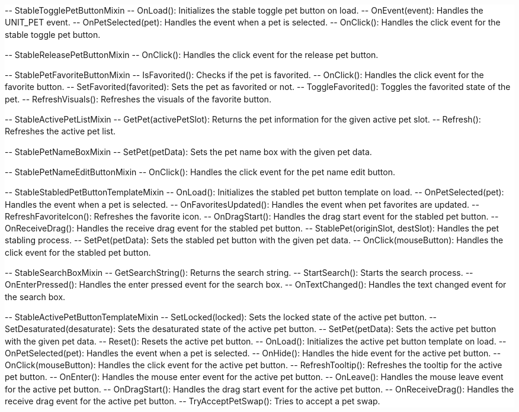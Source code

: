 -- StableTogglePetButtonMixin
-- OnLoad(): Initializes the stable toggle pet button on load.
-- OnEvent(event): Handles the UNIT_PET event.
-- OnPetSelected(pet): Handles the event when a pet is selected.
-- OnClick(): Handles the click event for the stable toggle pet button.

-- StableReleasePetButtonMixin
-- OnClick(): Handles the click event for the release pet button.

-- StablePetFavoriteButtonMixin
-- IsFavorited(): Checks if the pet is favorited.
-- OnClick(): Handles the click event for the favorite button.
-- SetFavorited(favorited): Sets the pet as favorited or not.
-- ToggleFavorited(): Toggles the favorited state of the pet.
-- RefreshVisuals(): Refreshes the visuals of the favorite button.

-- StableActivePetListMixin
-- GetPet(activePetSlot): Returns the pet information for the given active pet slot.
-- Refresh(): Refreshes the active pet list.

-- StablePetNameBoxMixin
-- SetPet(petData): Sets the pet name box with the given pet data.

-- StablePetNameEditButtonMixin
-- OnClick(): Handles the click event for the pet name edit button.

-- StableStabledPetButtonTemplateMixin
-- OnLoad(): Initializes the stabled pet button template on load.
-- OnPetSelected(pet): Handles the event when a pet is selected.
-- OnFavoritesUpdated(): Handles the event when pet favorites are updated.
-- RefreshFavoriteIcon(): Refreshes the favorite icon.
-- OnDragStart(): Handles the drag start event for the stabled pet button.
-- OnReceiveDrag(): Handles the receive drag event for the stabled pet button.
-- StablePet(originSlot, destSlot): Handles the pet stabling process.
-- SetPet(petData): Sets the stabled pet button with the given pet data.
-- OnClick(mouseButton): Handles the click event for the stabled pet button.

-- StableSearchBoxMixin
-- GetSearchString(): Returns the search string.
-- StartSearch(): Starts the search process.
-- OnEnterPressed(): Handles the enter pressed event for the search box.
-- OnTextChanged(): Handles the text changed event for the search box.

-- StableActivePetButtonTemplateMixin
-- SetLocked(locked): Sets the locked state of the active pet button.
-- SetDesaturated(desaturate): Sets the desaturated state of the active pet button.
-- SetPet(petData): Sets the active pet button with the given pet data.
-- Reset(): Resets the active pet button.
-- OnLoad(): Initializes the active pet button template on load.
-- OnPetSelected(pet): Handles the event when a pet is selected.
-- OnHide(): Handles the hide event for the active pet button.
-- OnClick(mouseButton): Handles the click event for the active pet button.
-- RefreshTooltip(): Refreshes the tooltip for the active pet button.
-- OnEnter(): Handles the mouse enter event for the active pet button.
-- OnLeave(): Handles the mouse leave event for the active pet button.
-- OnDragStart(): Handles the drag start event for the active pet button.
-- OnReceiveDrag(): Handles the receive drag event for the active pet button.
-- TryAcceptPetSwap(): Tries to accept a pet swap.
